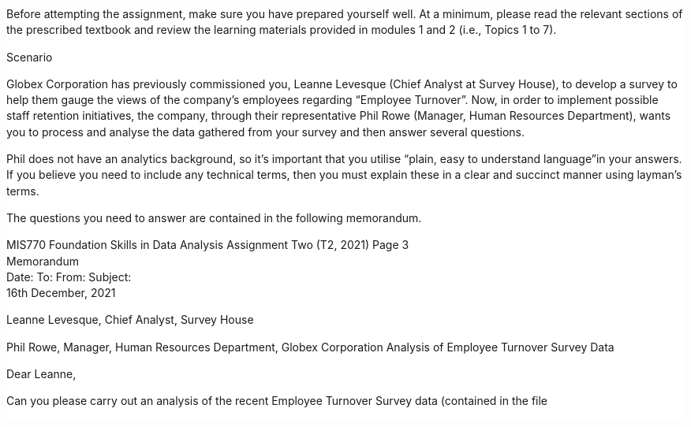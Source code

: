 Before attempting the assignment, make sure you have prepared yourself well. At a minimum, please read the relevant sections of the prescribed textbook and review the learning materials provided in modules 1 and 2 (i.e., Topics 1 to 7).

Scenario

Globex Corporation has previously commissioned you, Leanne Levesque (Chief Analyst at Survey House), to develop a survey to help them gauge the views of the company’s employees regarding “Employee Turnover”. Now, in order to implement possible staff retention initiatives, the company, through their representative Phil Rowe (Manager, Human Resources Department), wants you to process and analyse the data gathered from your survey and then answer several questions.

Phil does not have an analytics background, so it’s important that you utilise “plain, easy to understand language”in your answers. If you believe you need to include any technical terms, then you must explain these in a clear and succinct manner using layman’s terms.

The questions you need to answer are contained in the following memorandum.
</li>
</ul>
</div>
</div>
<div class="layoutArea">
<div class="column">
MIS770 Foundation Skills in Data Analysis Assignment Two (T2, 2021) Page 3

</div>
</div>
</div>
<div class="page" title="Page 4">
<div class="layoutArea">
<div class="column">
Memorandum

</div>
</div>
<div class="layoutArea">
<div class="column">
Date: To: From: Subject:

</div>
<div class="column">
16th December, 2021

Leanne Levesque, Chief Analyst, Survey House

Phil Rowe, Manager, Human Resources Department, Globex Corporation Analysis of Employee Turnover Survey Data

</div>
</div>
<div class="layoutArea">
<div class="column">
Dear Leanne,

Can you please carry out an analysis of the recent Employee Turnover Survey data (contained in the file
